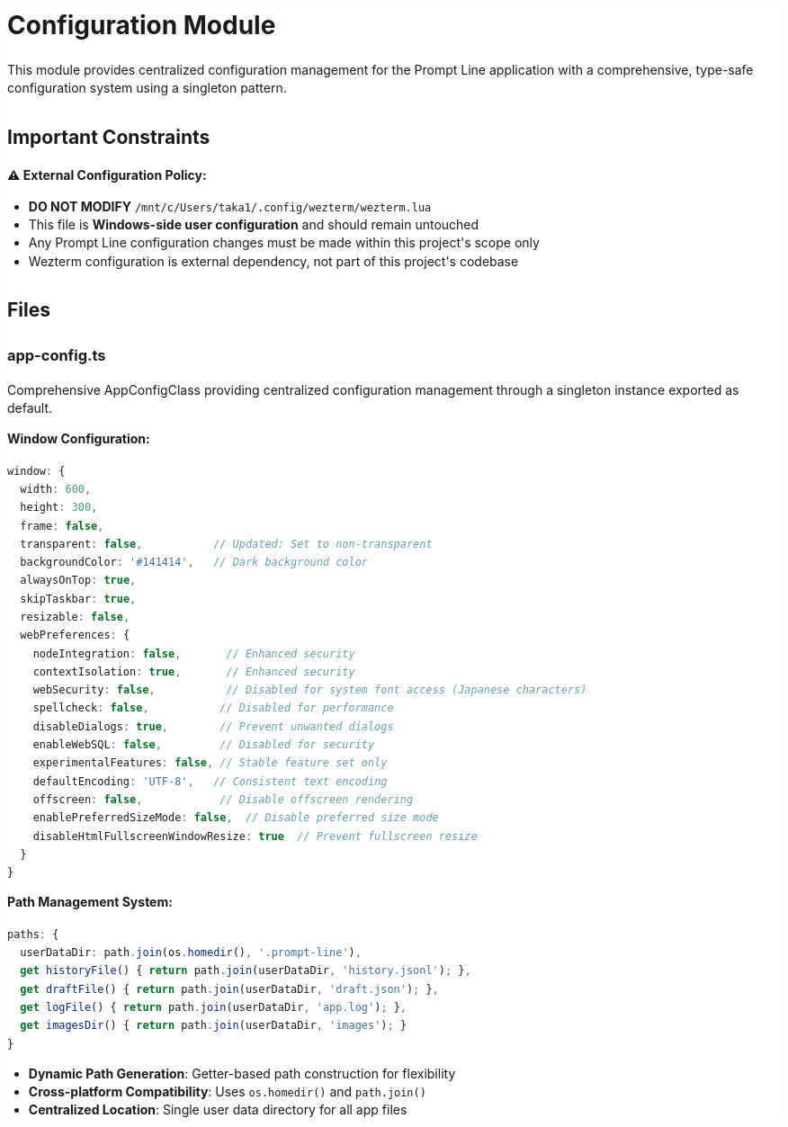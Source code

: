 # Configuration Module

This module provides centralized configuration management for the Prompt Line application with a comprehensive, type-safe configuration system using a singleton pattern.

## Important Constraints

**⚠️ External Configuration Policy:**
- **DO NOT MODIFY** `/mnt/c/Users/taka1/.config/wezterm/wezterm.lua`
- This file is **Windows-side user configuration** and should remain untouched
- Any Prompt Line configuration changes must be made within this project's scope only
- Wezterm configuration is external dependency, not part of this project's codebase

## Files

### app-config.ts
Comprehensive AppConfigClass providing centralized configuration management through a singleton instance exported as default.

**Window Configuration:**
```typescript
window: {
  width: 600,
  height: 300,
  frame: false,
  transparent: false,           // Updated: Set to non-transparent
  backgroundColor: '#141414',   // Dark background color
  alwaysOnTop: true,
  skipTaskbar: true,
  resizable: false,
  webPreferences: {
    nodeIntegration: false,       // Enhanced security
    contextIsolation: true,       // Enhanced security
    webSecurity: false,           // Disabled for system font access (Japanese characters)
    spellcheck: false,           // Disabled for performance
    disableDialogs: true,        // Prevent unwanted dialogs
    enableWebSQL: false,         // Disabled for security
    experimentalFeatures: false, // Stable feature set only
    defaultEncoding: 'UTF-8',   // Consistent text encoding
    offscreen: false,            // Disable offscreen rendering
    enablePreferredSizeMode: false,  // Disable preferred size mode
    disableHtmlFullscreenWindowResize: true  // Prevent fullscreen resize
  }
}
```

**Path Management System:**
```typescript
paths: {
  userDataDir: path.join(os.homedir(), '.prompt-line'),
  get historyFile() { return path.join(userDataDir, 'history.jsonl'); },
  get draftFile() { return path.join(userDataDir, 'draft.json'); },
  get logFile() { return path.join(userDataDir, 'app.log'); },
  get imagesDir() { return path.join(userDataDir, 'images'); }
}
```
- **Dynamic Path Generation**: Getter-based path construction for flexibility
- **Cross-platform Compatibility**: Uses `os.homedir()` and `path.join()`
- **Centralized Location**: Single user data directory for all app files
